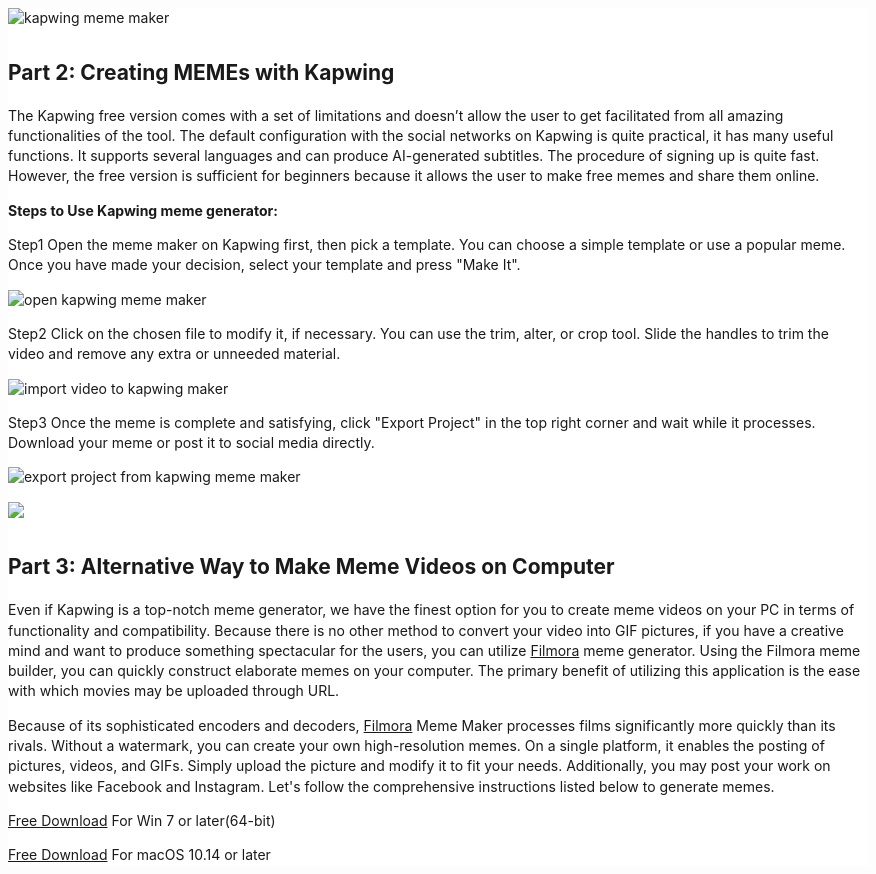 ![kapwing meme maker](https://images.wondershare.com/filmora/article-images/2022/07/kapwing-meme-maker.jpg)

## Part 2: Creating MEMEs with Kapwing

The Kapwing free version comes with a set of limitations and doesn’t allow the user to get facilitated from all amazing functionalities of the tool. The default configuration with the social networks on Kapwing is quite practical, it has many useful functions. It supports several languages and can produce AI-generated subtitles. The procedure of signing up is quite fast. However, the free version is sufficient for beginners because it allows the user to make free memes and share them online.

**Steps to Use Kapwing meme generator:**

Step1 Open the meme maker on Kapwing first, then pick a template. You can choose a simple template or use a popular meme. Once you have made your decision, select your template and press "Make It".

![open kapwing meme maker](https://images.wondershare.com/filmora/article-images/2022/07/open-kapwing-meme-maker.jpg)

Step2 Click on the chosen file to modify it, if necessary. You can use the trim, alter, or crop tool. Slide the handles to trim the video and remove any extra or unneeded material.

![import video to kapwing maker](https://images.wondershare.com/filmora/article-images/2022/07/import-video-to-kapwing-maker.jpg)

Step3 Once the meme is complete and satisfying, click "Export Project" in the top right corner and wait while it processes. Download your meme or post it to social media directly.

![export project from kapwing meme maker](https://images.wondershare.com/filmora/article-images/2022/07/export-project-from-kapwing-meme-maker.jpg)


<a href="https://store.absolute.com/order/checkout.php?PRODS=4601998&QTY=1&AFFILIATE=108875&CART=1"><img src="https://secure.avangate.com/images/merchant/ef70e26a0b5da778eda3f48014d087cd/728x90_larger-shield.jpg" border="0"></a>

## Part 3: Alternative Way to Make Meme Videos on Computer

Even if Kapwing is a top-notch meme generator, we have the finest option for you to create meme videos on your PC in terms of functionality and compatibility. Because there is no other method to convert your video into GIF pictures, if you have a creative mind and want to produce something spectacular for the users, you can utilize [Filmora](https://tools.techidaily.com/wondershare/filmora/download/) meme generator. Using the Filmora meme builder, you can quickly construct elaborate memes on your computer. The primary benefit of utilizing this application is the ease with which movies may be uploaded through URL.

Because of its sophisticated encoders and decoders, [Filmora](https://tools.techidaily.com/wondershare/filmora/download/) Meme Maker processes films significantly more quickly than its rivals. Without a watermark, you can create your own high-resolution memes. On a single platform, it enables the posting of pictures, videos, and GIFs. Simply upload the picture and modify it to fit your needs. Additionally, you may post your work on websites like Facebook and Instagram. Let's follow the comprehensive instructions listed below to generate memes.

[Free Download](https://tools.techidaily.com/wondershare/filmora/download/) For Win 7 or later(64-bit)

[Free Download](https://tools.techidaily.com/wondershare/filmora/download/) For macOS 10.14 or later
